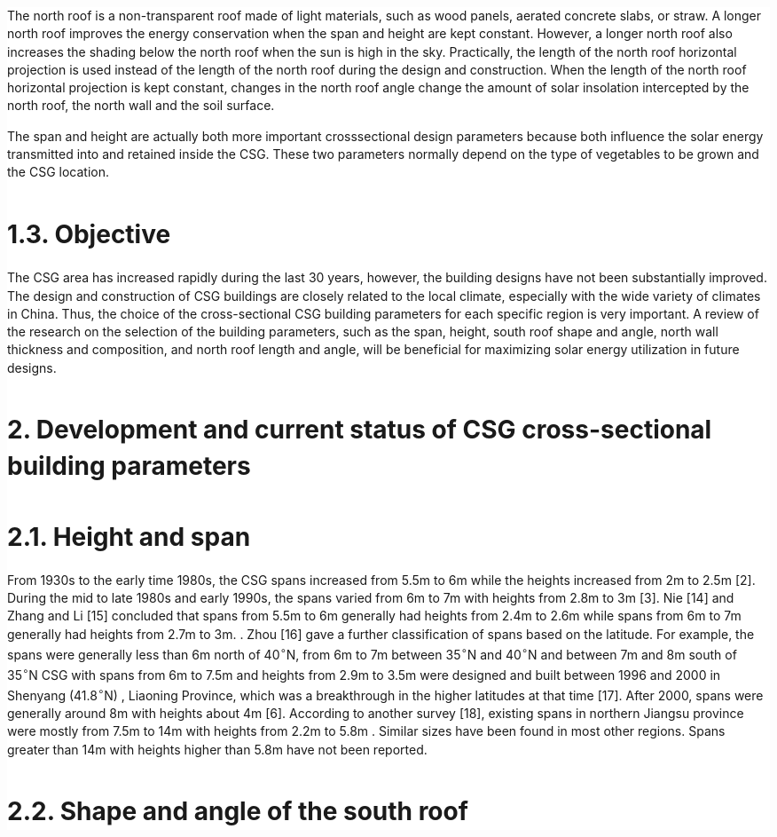 The north roof is a non-transparent roof made of light materials, such as wood panels, aerated concrete slabs, or straw. A longer north roof improves the energy conservation when the span and height are kept constant. However, a longer north roof also increases the shading below the north roof when the sun is high in the sky. Practically, the length of the north roof horizontal projection is used instead of the length of the north roof during the design and construction. When the length of the north roof horizontal projection is kept constant, changes in the north roof angle change the amount of solar insolation intercepted by the north roof, the north wall and the soil surface.

The span and height are actually both more important crosssectional design parameters because both influence the solar energy transmitted into and retained inside the CSG. These two parameters normally depend on the type of vegetables to be grown and the CSG location.

# 1.3. Objective

The CSG area has increased rapidly during the last 30 years, however, the building designs have not been substantially improved. The design and construction of CSG buildings are closely related to the local climate, especially with the wide variety of climates in China. Thus, the choice of the cross-sectional CSG building parameters for each specific region is very important. A review of the research on the selection of the building parameters, such as the span, height, south roof shape and angle, north wall thickness and composition, and north roof length and angle, will be beneficial for maximizing solar energy utilization in future designs.

# 2. Development and current status of CSG cross-sectional building parameters

# 2.1. Height and span

From 1930s to the early time 1980s, the CSG spans increased from $5 . 5 \mathrm { m }$ to $6 \mathrm { m }$ while the heights increased from $2 \mathrm { m }$ to $2 . 5 \mathrm { { m } }$ [2]. During the mid to late 1980s and early 1990s, the spans varied from $6 \mathrm { m }$ to $7 \mathrm { m }$ with heights from $2 . 8 \mathrm { m }$ to $3 \mathrm { m }$ [3]. Nie [14] and Zhang and Li [15] concluded that spans from $5 . 5 \mathrm { m }$ to $6 \mathrm { m }$ generally had heights from $2 . 4 \mathrm { m }$ to $2 . 6 \mathrm { { m } }$ while spans from $6 \mathrm { m }$ to $7 \mathrm { m }$ generally had heights from $2 . 7 \mathrm { m }$ to $3 \mathrm { m } .$ . Zhou [16] gave a further classification of spans based on the latitude. For example, the spans were generally less than $6 \mathrm { m }$ north of $4 0 ^ { \circ } \mathsf { N } ,$ from $6 \mathrm { m }$ to $7 \mathrm { m }$ between $3 5 ^ { \circ } \mathsf { N }$ and $4 0 ^ { \circ } \mathrm { N }$ and between $7 \mathrm { m }$ and $8 \mathrm { m }$ south of $3 5 ^ { \circ } \mathsf { N }$ CSG with spans from $6 \mathrm { m }$ to $7 . 5 \mathrm { m }$ and heights from $2 . 9 \mathrm { m }$ to $3 . 5 \mathrm { { m } }$ were designed and built between 1996 and 2000 in Shenyang $( 4 1 . 8 ^ { \circ } \mathsf { N } )$ , Liaoning Province, which was a breakthrough in the higher latitudes at that time [17]. After 2000, spans were generally around $8 \mathrm { m }$ with heights about $4 \mathrm { m }$ [6]. According to another survey [18], existing spans in northern Jiangsu province were mostly from $7 . 5 \mathrm { m }$ to $1 4 \mathrm { m }$ with heights from $2 . 2 \mathrm { m }$ to $5 . 8 \mathrm { m }$ . Similar sizes have been found in most other regions. Spans greater than $1 4 \mathrm { m }$ with heights higher than $5 . 8 \mathrm { m }$ have not been reported.

# 2.2. Shape and angle of the south roof
